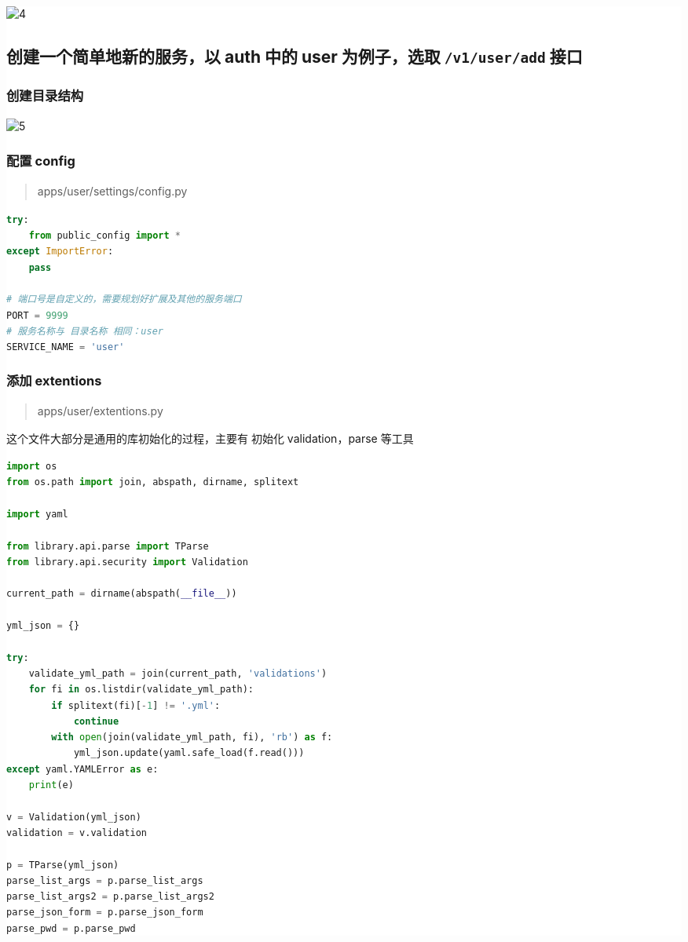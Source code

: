 ![4](http://tcloud-static.oss-cn-beijing.aliyuncs.com/tcloud_git/auth-2.png)

## 创建一个简单地新的服务，以 auth 中的 user 为例子，选取 `/v1/user/add` 接口

### 创建目录结构

![5](http://tcloud-static.oss-cn-beijing.aliyuncs.com/tcloud_git/template.png)

### 配置 config

> apps/user/settings/config.py

```python
try:
    from public_config import *
except ImportError:
    pass

# 端口号是自定义的，需要规划好扩展及其他的服务端口
PORT = 9999
# 服务名称与 目录名称 相同：user
SERVICE_NAME = 'user'
```

### 添加 extentions

> apps/user/extentions.py

这个文件大部分是通用的库初始化的过程，主要有 初始化 validation，parse 等工具

```python
import os
from os.path import join, abspath, dirname, splitext

import yaml

from library.api.parse import TParse
from library.api.security import Validation

current_path = dirname(abspath(__file__))

yml_json = {}

try:
    validate_yml_path = join(current_path, 'validations')
    for fi in os.listdir(validate_yml_path):
        if splitext(fi)[-1] != '.yml':
            continue
        with open(join(validate_yml_path, fi), 'rb') as f:
            yml_json.update(yaml.safe_load(f.read()))
except yaml.YAMLError as e:
    print(e)

v = Validation(yml_json)
validation = v.validation

p = TParse(yml_json)
parse_list_args = p.parse_list_args
parse_list_args2 = p.parse_list_args2
parse_json_form = p.parse_json_form
parse_pwd = p.parse_pwd
```
